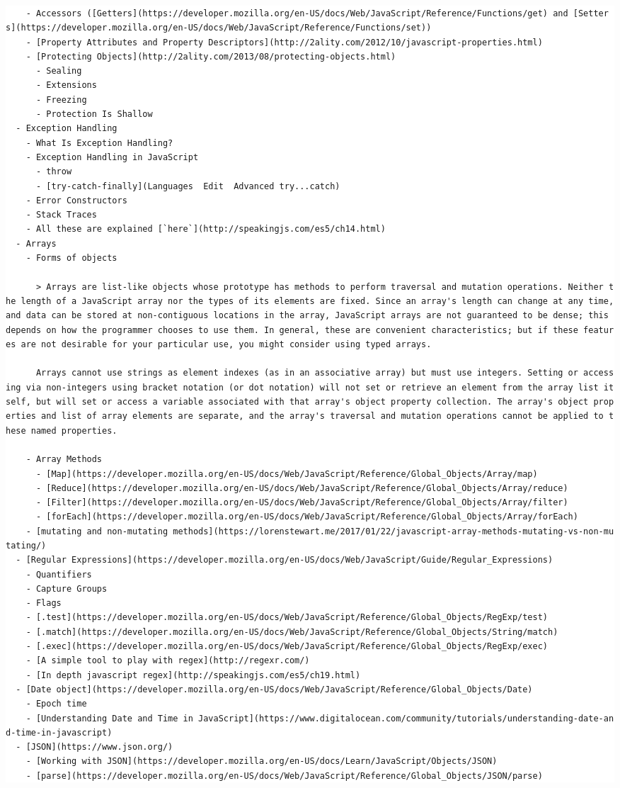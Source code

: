         - Accessors ([Getters](https://developer.mozilla.org/en-US/docs/Web/JavaScript/Reference/Functions/get) and [Setters](https://developer.mozilla.org/en-US/docs/Web/JavaScript/Reference/Functions/set))
        - [Property Attributes and Property Descriptors](http://2ality.com/2012/10/javascript-properties.html)
        - [Protecting Objects](http://2ality.com/2013/08/protecting-objects.html)
          - Sealing
          - Extensions
          - Freezing
          - Protection Is Shallow
      - Exception Handling
        - What Is Exception Handling?
        - Exception Handling in JavaScript
          - throw
          - [try-catch-finally](Languages  Edit  Advanced try...catch)
        - Error Constructors
        - Stack Traces
        - All these are explained [`here`](http://speakingjs.com/es5/ch14.html)
      - Arrays
        - Forms of objects

          > Arrays are list-like objects whose prototype has methods to perform traversal and mutation operations. Neither the length of a JavaScript array nor the types of its elements are fixed. Since an array's length can change at any time, and data can be stored at non-contiguous locations in the array, JavaScript arrays are not guaranteed to be dense; this depends on how the programmer chooses to use them. In general, these are convenient characteristics; but if these features are not desirable for your particular use, you might consider using typed arrays.

          Arrays cannot use strings as element indexes (as in an associative array) but must use integers. Setting or accessing via non-integers using bracket notation (or dot notation) will not set or retrieve an element from the array list itself, but will set or access a variable associated with that array's object property collection. The array's object properties and list of array elements are separate, and the array's traversal and mutation operations cannot be applied to these named properties.

        - Array Methods
          - [Map](https://developer.mozilla.org/en-US/docs/Web/JavaScript/Reference/Global_Objects/Array/map)
          - [Reduce](https://developer.mozilla.org/en-US/docs/Web/JavaScript/Reference/Global_Objects/Array/reduce)
          - [Filter](https://developer.mozilla.org/en-US/docs/Web/JavaScript/Reference/Global_Objects/Array/filter)
          - [forEach](https://developer.mozilla.org/en-US/docs/Web/JavaScript/Reference/Global_Objects/Array/forEach)
        - [mutating and non-mutating methods](https://lorenstewart.me/2017/01/22/javascript-array-methods-mutating-vs-non-mutating/)
      - [Regular Expressions](https://developer.mozilla.org/en-US/docs/Web/JavaScript/Guide/Regular_Expressions)
        - Quantifiers
        - Capture Groups
        - Flags
        - [.test](https://developer.mozilla.org/en-US/docs/Web/JavaScript/Reference/Global_Objects/RegExp/test)
        - [.match](https://developer.mozilla.org/en-US/docs/Web/JavaScript/Reference/Global_Objects/String/match)
        - [.exec](https://developer.mozilla.org/en-US/docs/Web/JavaScript/Reference/Global_Objects/RegExp/exec)
        - [A simple tool to play with regex](http://regexr.com/)
        - [In depth javascript regex](http://speakingjs.com/es5/ch19.html)
      - [Date object](https://developer.mozilla.org/en-US/docs/Web/JavaScript/Reference/Global_Objects/Date)
        - Epoch time
        - [Understanding Date and Time in JavaScript](https://www.digitalocean.com/community/tutorials/understanding-date-and-time-in-javascript)
      - [JSON](https://www.json.org/)
        - [Working with JSON](https://developer.mozilla.org/en-US/docs/Learn/JavaScript/Objects/JSON)
        - [parse](https://developer.mozilla.org/en-US/docs/Web/JavaScript/Reference/Global_Objects/JSON/parse)
